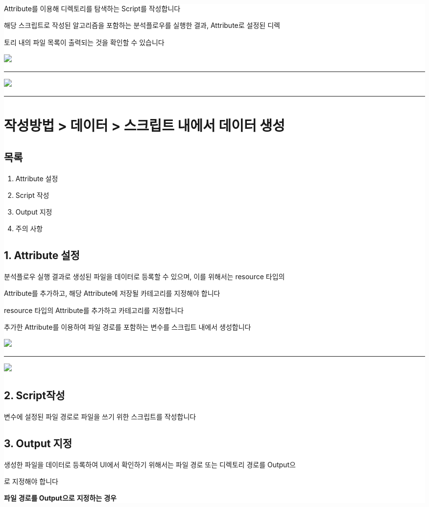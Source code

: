 Attribute를 이용해 디렉토리를 탐색하는 Script를 작성합니다

해당 스크립트로 작성된 알고리즘을 포함하는 분석플로우를 실행한 결과, Attribute로 설정된 디렉

토리 내의 파일 목록이 출력되는 것을 확인할 수 있습니다


![](/home/taejong_kim/workspace/rag-lab/database/image/BA_사용메뉴얼_분석가.pdf-106-0.png)

-----

![](/home/taejong_kim/workspace/rag-lab/database/image/BA_사용메뉴얼_분석가.pdf-107-0.png)

-----

# 작성방법 > 데이터 > 스크립트 내에서 데이터 생성

## 목록

1. Attribute 설정

2. Script 작성

3. Output 지정

4. 주의 사항

## 1. Attribute 설정

분석플로우 실행 결과로 생성된 파일을 데이터로 등록할 수 있으며, 이를 위해서는 resource 타입의

Attribute를 추가하고, 해당 Attribute에 저장될 카테고리를 지정해야 합니다

resource 타입의 Attribute를 추가하고 카테고리를 지정합니다

추가한 Attribute를 이용하여 파일 경로를 포함하는 변수를 스크립트 내에서 생성합니다


![](/home/taejong_kim/workspace/rag-lab/database/image/BA_사용메뉴얼_분석가.pdf-108-0.png)

-----

![](/home/taejong_kim/workspace/rag-lab/database/image/BA_사용메뉴얼_분석가.pdf-109-1.png)

## 2. Script작성

변수에 설정된 파일 경로로 파일을 쓰기 위한 스크립트를 작성합니다

## 3. Output 지정

생성한 파일을 데이터로 등록하여 UI에서 확인하기 위해서는 파일 경로 또는 디렉토리 경로를 Output으

로 지정해야 합니다

**파일** **경로를 Output으로** **지정하는** **경우**
